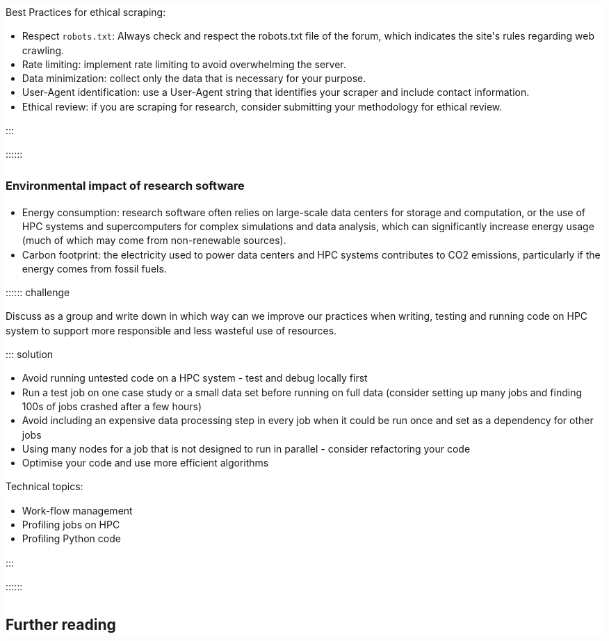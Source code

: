 Best Practices for ethical scraping:

- Respect `robots.txt`: Always check and respect the robots.txt file of the forum, which indicates the site's rules regarding web crawling.
- Rate limiting: implement rate limiting to avoid overwhelming the server.
- Data minimization: collect only the data that is necessary for your purpose.
- User-Agent identification: use a User-Agent string that identifies your scraper and include contact information.
- Ethical review: if you are scraping for research, consider submitting your methodology for ethical review.

:::

::::::

### Environmental impact of research software

- Energy consumption: research software often relies on large-scale data centers for storage and computation,
  or the use of HPC systems and supercomputers for complex simulations and data analysis, which can significantly
  increase energy usage (much of which may come from non-renewable sources).
- Carbon footprint: the electricity used to power data centers and HPC systems contributes to CO2 emissions,
  particularly if the energy comes from fossil fuels.

:::::: challenge

Discuss as a group and write down in which way can we improve our practices when writing, testing and running code 
on HPC system to support more responsible and less wasteful use of resources.

::: solution

- Avoid running untested code on a HPC system - test and debug locally first
- Run a test job on one case study or a small data set before running on full data (consider setting up many jobs and 
finding 100s of jobs crashed after a few hours)
- Avoid including an expensive data processing step in every job when it could be run once and set as a dependency
for other jobs
- Using many nodes for a job that is not designed to run in parallel - consider refactoring your code
- Optimise your code and use more efficient algorithms

Technical topics:

- Work-flow management
- Profiling jobs on HPC
- Profiling Python code

:::

::::::

## Further reading
